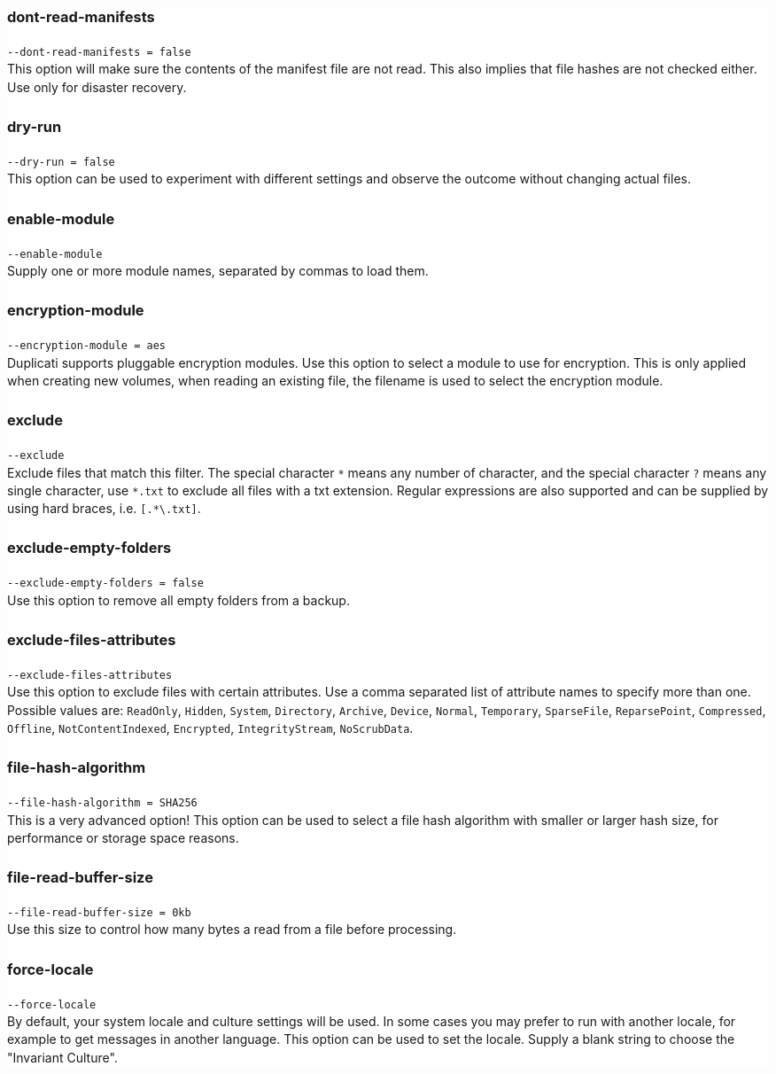### dont-read-manifests
`--dont-read-manifests = false`  
This option will make sure the contents of the manifest file are not read. This also implies that file hashes are not checked either. Use only for disaster recovery.

### dry-run
`--dry-run = false`  
This option can be used to experiment with different settings and observe the outcome without changing actual files.

### enable-module
`--enable-module`  
Supply one or more module names, separated by commas to load them.

### encryption-module
`--encryption-module = aes`  
Duplicati supports pluggable encryption modules. Use this option to select a module to use for encryption. This is only applied when creating new volumes, when reading an existing file, the filename is used to select the encryption module.

### exclude
`--exclude`  
Exclude files that match this filter. The special character `*` means any number of character, and the special character `?` means any single character, use `*.txt` to exclude all files with a txt extension. Regular expressions are also supported and can be supplied by using hard braces, i.e. `[.*\.txt]`.

### exclude-empty-folders
`--exclude-empty-folders = false`  
Use this option to remove all empty folders from a backup.

### exclude-files-attributes
`--exclude-files-attributes`  
Use this option to exclude files with certain attributes. Use a comma separated list of attribute names to specify more than one. Possible values are: `ReadOnly`, `Hidden`, `System`, `Directory`, `Archive`, `Device`, `Normal`, `Temporary`, `SparseFile`, `ReparsePoint`, `Compressed`, `Offline`, `NotContentIndexed`, `Encrypted`, `IntegrityStream`, `NoScrubData`.

### file-hash-algorithm
`--file-hash-algorithm = SHA256`  
This is a very advanced option! This option can be used to select a file hash algorithm with smaller or larger hash size, for performance or storage space reasons.

### file-read-buffer-size
`--file-read-buffer-size = 0kb`  
Use this size to control how many bytes a read from a file before processing.

### force-locale
`--force-locale`  
By default, your system locale and culture settings will be used. In some cases you may prefer to run with another locale, for example to get messages in another language. This option can be used to set the locale. Supply a blank string to choose the "Invariant Culture".
